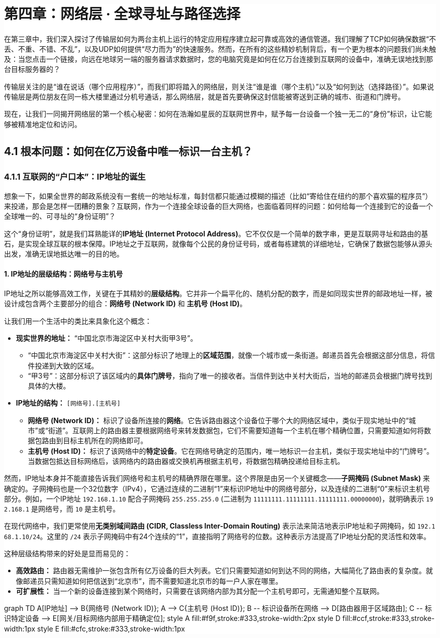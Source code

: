 # 第四章：网络层 · 全球寻址与路径选择

在第三章中，我们深入探讨了传输层如何为两台主机上运行的特定应用程序建立起可靠或高效的通信管道。我们理解了TCP如何确保数据“不丢、不重、不错、不乱”，以及UDP如何提供“尽力而为”的快速服务。然而，在所有的这些精妙机制背后，有一个更为根本的问题我们尚未触及：当您点击一个链接，向远在地球另一端的服务器请求数据时，您的电脑究竟是如何在亿万台连接到互联网的设备中，准确无误地找到那台目标服务器的？

传输层关注的是“谁在说话（哪个应用程序）”，而我们即将踏入的网络层，则关注“谁是谁（哪个主机）”以及“如何到达（选择路径）”。如果说传输层是两位朋友在同一栋大楼里通过分机号通话，那么网络层，就是首先要确保这封信能被寄送到正确的城市、街道和门牌号。

现在，让我们一同揭开网络层的第一个核心秘密：如何在浩瀚如星辰的互联网世界中，赋予每一台设备一个独一无二的“身份”标识，让它能够被精准地定位和访问。

## 4.1 根本问题：如何在亿万设备中唯一标识一台主机？

### 4.1.1 互联网的“户口本”：IP地址的诞生

想象一下，如果全世界的邮政系统没有一套统一的地址标准，每封信都只能通过模糊的描述（比如“寄给住在纽约的那个喜欢猫的程序员”）来投递，那会是怎样一团糟的景象？互联网，作为一个连接全球设备的巨大网络，也面临着同样的问题：如何给每一个连接到它的设备一个全球唯一的、可寻址的“身份证明”？

这个“身份证明”，就是我们耳熟能详的**IP地址 (Internet Protocol Address)**。它不仅仅是一个简单的数字串，更是互联网寻址和路由的基石，是实现全球互联的根本保障。IP地址之于互联网，就像每个公民的身份证号码，或者每栋建筑的详细地址，它确保了数据包能够从源头出发，准确无误地抵达唯一的目的地。

#### 1. IP地址的层级结构：网络号与主机号

IP地址之所以能够高效工作，关键在于其精妙的**层级结构**。它并非一个扁平化的、随机分配的数字，而是如同现实世界的邮政地址一样，被设计成包含两个主要部分的组合：**网络号 (Network ID)** 和 **主机号 (Host ID)**。

让我们用一个生活中的类比来具象化这个概念：

*   **现实世界的地址：** “中国北京市海淀区中关村大街甲3号”。
    *   “中国北京市海淀区中关村大街”：这部分标识了地理上的**区域范围**，就像一个城市或一条街道。邮递员首先会根据这部分信息，将信件投递到大致的区域。
    *   “甲3号”：这部分标识了该区域内的**具体门牌号**，指向了唯一的接收者。当信件到达中关村大街后，当地的邮递员会根据门牌号找到具体的大楼。

*   **IP地址的结构：** `[网络号].[主机号]`
    *   **网络号 (Network ID)：** 标识了设备所连接的**网络**。它告诉路由器这个设备位于哪个大的网络区域中，类似于现实地址中的“城市”或“街道”。互联网上的路由器主要根据网络号来转发数据包，它们不需要知道每一个主机在哪个精确位置，只需要知道如何将数据包路由到目标主机所在的网络即可。
    *   **主机号 (Host ID)：** 标识了该网络中的**特定设备**。它在网络号确定的范围内，唯一地标识一台主机，类似于现实地址中的“门牌号”。当数据包抵达目标网络后，该网络内的路由器或交换机再根据主机号，将数据包精确投递给目标主机。

然而，IP地址本身并不能直接告诉我们网络号和主机号的精确界限在哪里。这个界限是由另一个关键概念——**子网掩码 (Subnet Mask)** 来确定的。子网掩码也是一个32位数字（IPv4），它通过连续的二进制“1”来标识IP地址中的网络号部分，以及连续的二进制“0”来标识主机号部分。例如，一个IP地址 `192.168.1.10` 配合子网掩码 `255.255.255.0` (二进制为 `11111111.11111111.11111111.00000000`)，就明确表示 `192.168.1` 是网络号，而 `10` 是主机号。

在现代网络中，我们更常使用**无类别域间路由 (CIDR, Classless Inter-Domain Routing)** 表示法来简洁地表示IP地址和子网掩码，如 `192.168.1.10/24`。这里的 `/24` 表示子网掩码中有24个连续的“1”，直接指明了网络号的位数。这种表示方法提高了IP地址分配的灵活性和效率。

这种层级结构带来的好处是显而易见的：

*   **高效路由：** 路由器无需维护一张包含所有亿万设备的巨大列表。它们只需要知道如何到达不同的网络，大幅简化了路由表的复杂度。就像邮递员只需知道如何把信送到“北京市”，而不需要知道北京市的每一户人家在哪里。
*   **可扩展性：** 当一个新的设备连接到某个网络时，只需要在该网络内部为其分配一个主机号即可，无需通知整个互联网。

<div class="mermaid">
graph TD
    A[IP地址] --> B{网络号 (Network ID)};
    A --> C{主机号 (Host ID)};
    B -- 标识设备所在网络 --> D[路由器用于区域路由];
    C -- 标识特定设备 --> E[网关/目标网络内部用于精确定位];
    style A fill:#f9f,stroke:#333,stroke-width:2px
    style D fill:#ccf,stroke:#333,stroke-width:1px
    style E fill:#cfc,stroke:#333,stroke-width:1px
</div>
